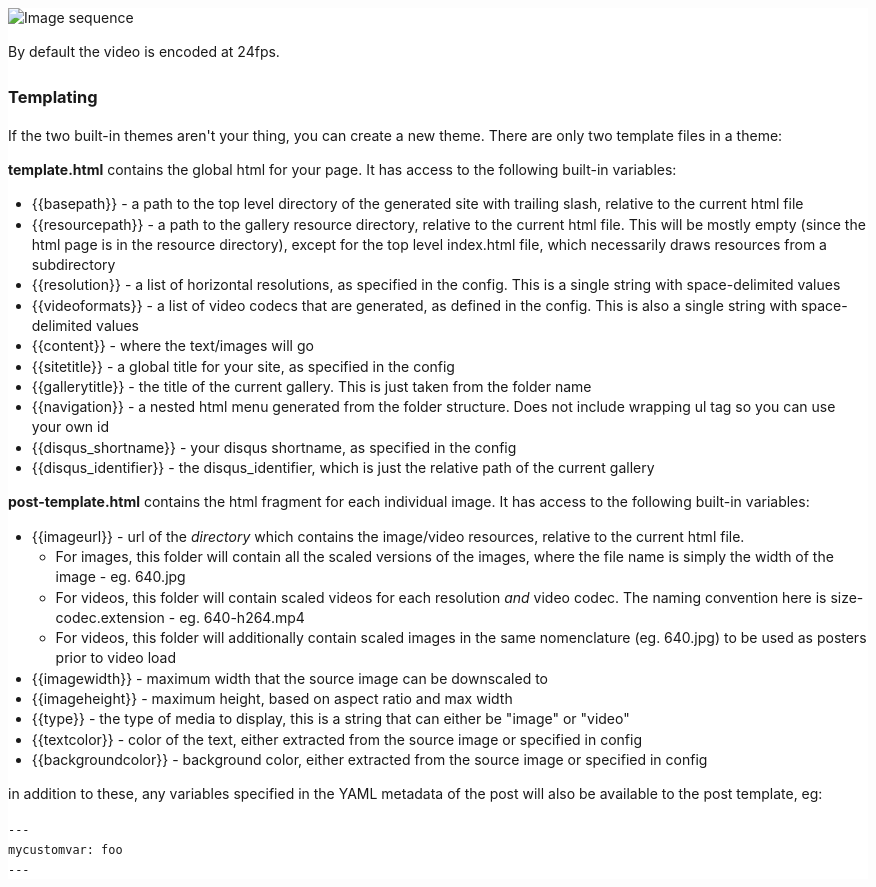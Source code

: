 ![Image sequence](http://jack.works/exposeimages/imagesequence.gif)

By default the video is encoded at 24fps.

### Templating

If the two built-in themes aren't your thing, you can create a new theme. There are only two template files in a theme:

**template.html** contains the global html for your page. It has access to the following built-in variables:

- {{basepath}} - a path to the top level directory of the generated site with trailing slash, relative to the current html file
- {{resourcepath}} - a path to the gallery resource directory, relative to the current html file. This will be mostly empty (since the html page is in the resource directory), except for the top level index.html file, which necessarily draws resources from a subdirectory
- {{resolution}} - a list of horizontal resolutions, as specified in the config. This is a single string with space-delimited values
- {{videoformats}} - a list of video codecs that are generated, as defined in the config. This is also a single string with space-delimited values
- {{content}} - where the text/images will go
- {{sitetitle}} - a global title for your site, as specified in the config
- {{gallerytitle}} - the title of the current gallery. This is just taken from the folder name
- {{navigation}} - a nested html menu generated from the folder structure. Does not include wrapping ul tag so you can use your own id
- {{disqus_shortname}} - your disqus shortname, as specified in the config
- {{disqus_identifier}} - the disqus_identifier, which is just the relative path of the current gallery

**post-template.html** contains the html fragment for each individual image. It has access to the following built-in variables:

- {{imageurl}} - url of the *directory* which contains the image/video resources, relative to the current html file.
	- For images, this folder will contain all the scaled versions of the images, where the file name is simply the width of the image - eg. 640.jpg
	- For videos, this folder will contain scaled videos for each resolution *and* video codec. The naming convention here is size-codec.extension - eg. 640-h264.mp4
	- For videos, this folder will additionally contain scaled images in the same nomenclature (eg. 640.jpg) to be used as posters prior to video load
- {{imagewidth}} - maximum width that the source image can be downscaled to
- {{imageheight}} - maximum height, based on aspect ratio and max width
- {{type}} - the type of media to display, this is a string that can either be "image" or "video"
- {{textcolor}} - color of the text, either extracted from the source image or specified in config
- {{backgroundcolor}} - background color, either extracted from the source image or specified in config

in addition to these, any variables specified in the YAML metadata of the post will also be available to the post template, eg:

	---
	mycustomvar: foo
	---
